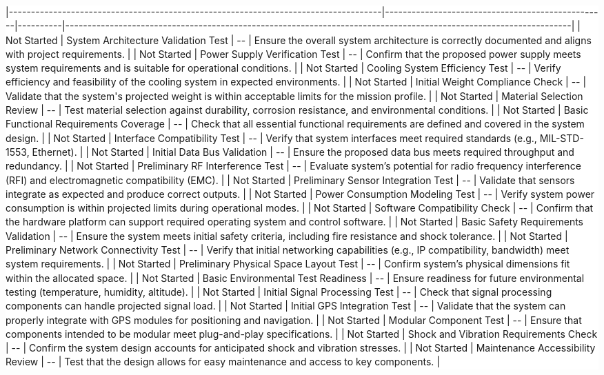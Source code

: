 |------------------------------------------------------------------------------------|--------------------------------------------------|----------|------------------------------------------------------------------------------------------------------------------|
| Not Started                                                                        | System Architecture Validation Test              | --       | Ensure the overall system architecture is correctly documented and aligns with project requirements.            |
| Not Started                                                                        | Power Supply Verification Test                   | --       | Confirm that the proposed power supply meets system requirements and is suitable for operational conditions.     |
| Not Started                                                                        | Cooling System Efficiency Test                   | --       | Verify efficiency and feasibility of the cooling system in expected environments.                                |
| Not Started                                                                        | Initial Weight Compliance Check                  | --       | Validate that the system's projected weight is within acceptable limits for the mission profile.                 |
| Not Started                                                                        | Material Selection Review                        | --       | Test material selection against durability, corrosion resistance, and environmental conditions.                  |
| Not Started                                                                        | Basic Functional Requirements Coverage           | --       | Check that all essential functional requirements are defined and covered in the system design.                  |
| Not Started                                                                        | Interface Compatibility Test                     | --       | Verify that system interfaces meet required standards (e.g., MIL-STD-1553, Ethernet).                           |
| Not Started                                                                        | Initial Data Bus Validation                      | --       | Ensure the proposed data bus meets required throughput and redundancy.                                          |
| Not Started                                                                        | Preliminary RF Interference Test                 | --       | Evaluate system’s potential for radio frequency interference (RFI) and electromagnetic compatibility (EMC).     |
| Not Started                                                                        | Preliminary Sensor Integration Test              | --       | Validate that sensors integrate as expected and produce correct outputs.                                        |
| Not Started                                                                        | Power Consumption Modeling Test                  | --       | Verify system power consumption is within projected limits during operational modes.                            |
| Not Started                                                                        | Software Compatibility Check                     | --       | Confirm that the hardware platform can support required operating system and control software.                  |
| Not Started                                                                        | Basic Safety Requirements Validation             | --       | Ensure the system meets initial safety criteria, including fire resistance and shock tolerance.                 |
| Not Started                                                                        | Preliminary Network Connectivity Test            | --       | Verify that initial networking capabilities (e.g., IP compatibility, bandwidth) meet system requirements.       |
| Not Started                                                                        | Preliminary Physical Space Layout Test           | --       | Confirm system’s physical dimensions fit within the allocated space.                                            |
| Not Started                                                                        | Basic Environmental Test Readiness               | --       | Ensure readiness for future environmental testing (temperature, humidity, altitude).                            |
| Not Started                                                                        | Initial Signal Processing Test                   | --       | Check that signal processing components can handle projected signal load.                                       |
| Not Started                                                                        | Initial GPS Integration Test                     | --       | Validate that the system can properly integrate with GPS modules for positioning and navigation.               |
| Not Started                                                                        | Modular Component Test                           | --       | Ensure that components intended to be modular meet plug-and-play specifications.                                |
| Not Started                                                                        | Shock and Vibration Requirements Check           | --       | Confirm the system design accounts for anticipated shock and vibration stresses.                                |
| Not Started                                                                        | Maintenance Accessibility Review                 | --       | Test that the design allows for easy maintenance and access to key components.                                  |